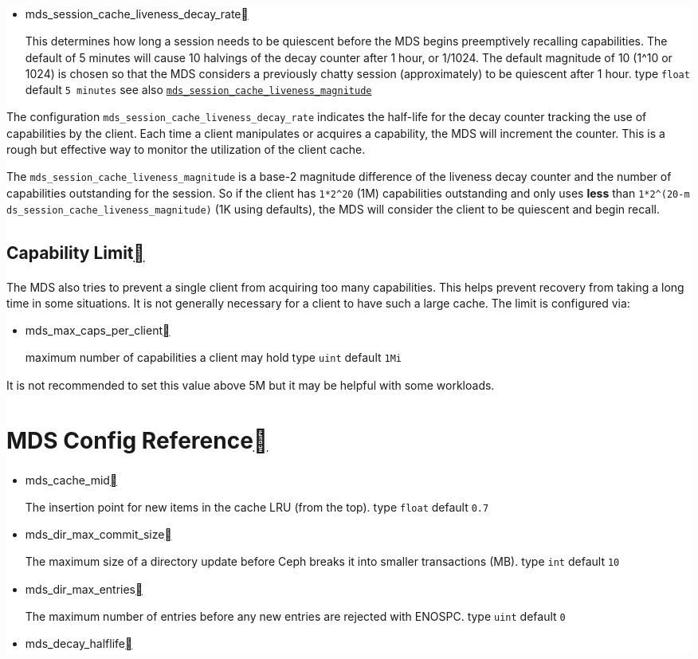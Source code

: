 - mds_session_cache_liveness_decay_rate[](https://docs.ceph.com/en/latest/cephfs/cache-configuration/#confval-mds_session_cache_liveness_decay_rate)

  This determines how long a session needs to be quiescent before the MDS begins preemptively recalling capabilities. The default of 5 minutes will cause 10 halvings of the decay counter after 1 hour, or 1/1024. The default magnitude of 10 (1^10 or 1024) is chosen so that the MDS considers a previously chatty session (approximately) to be quiescent after 1 hour. type `float` default `5 minutes` see also [`mds_session_cache_liveness_magnitude`](https://docs.ceph.com/en/latest/cephfs/cache-configuration/#confval-mds_session_cache_liveness_magnitude)

The configuration `mds_session_cache_liveness_decay_rate` indicates the half-life for the decay counter tracking the use of capabilities by the client. Each time a client manipulates or acquires a capability, the MDS will increment the counter. This is a rough but effective way to monitor the utilization of the client cache.

The `mds_session_cache_liveness_magnitude` is a base-2 magnitude difference of the liveness decay counter and the number of capabilities outstanding for the session. So if the client has `1*2^20` (1M) capabilities outstanding and only uses **less** than `1*2^(20-mds_session_cache_liveness_magnitude)` (1K using defaults), the MDS will consider the client to be quiescent and begin recall.

## Capability Limit[](https://docs.ceph.com/en/latest/cephfs/cache-configuration/#capability-limit)

The MDS also tries to prevent a single client from acquiring too many capabilities. This helps prevent recovery from taking a long time in some situations.  It is not generally necessary for a client to have such a large cache. The limit is configured via:

- mds_max_caps_per_client[](https://docs.ceph.com/en/latest/cephfs/cache-configuration/#confval-mds_max_caps_per_client)

  maximum number of capabilities a client may hold type `uint` default `1Mi`

It is not recommended to set this value above 5M but it may be helpful with some workloads.

# MDS Config Reference[](https://docs.ceph.com/en/latest/cephfs/mds-config-ref/#mds-config-reference)

- mds_cache_mid[](https://docs.ceph.com/en/latest/cephfs/mds-config-ref/#confval-mds_cache_mid)

  The insertion point for new items in the cache LRU (from the top). type `float` default `0.7`

- mds_dir_max_commit_size[](https://docs.ceph.com/en/latest/cephfs/mds-config-ref/#confval-mds_dir_max_commit_size)

  The maximum size of a directory update before Ceph breaks it into smaller transactions (MB). type `int` default `10`

- mds_dir_max_entries[](https://docs.ceph.com/en/latest/cephfs/mds-config-ref/#confval-mds_dir_max_entries)

  The maximum number of entries before any new entries are rejected with ENOSPC. type `uint` default `0`

- mds_decay_halflife[](https://docs.ceph.com/en/latest/cephfs/mds-config-ref/#confval-mds_decay_halflife)
